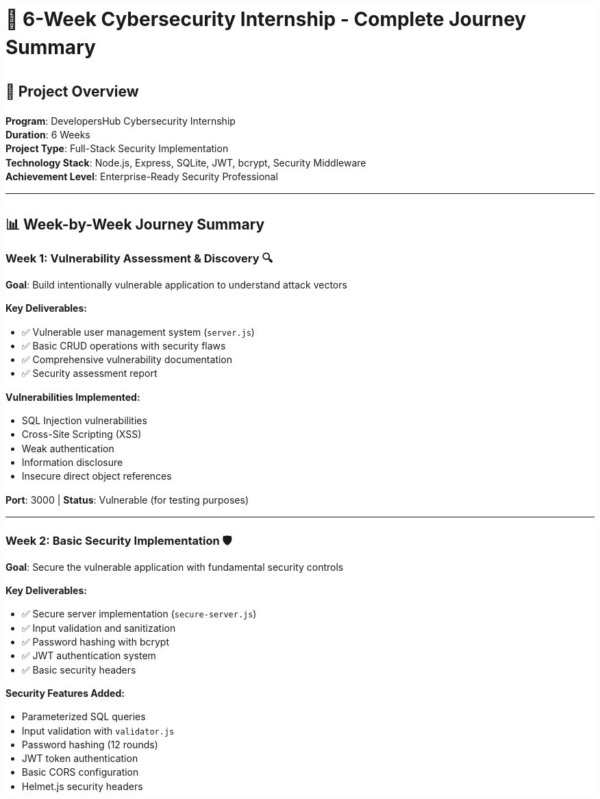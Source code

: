 # 🎯 6-Week Cybersecurity Internship - Complete Journey Summary

## 🚀 Project Overview

**Program**: DevelopersHub Cybersecurity Internship  
**Duration**: 6 Weeks  
**Project Type**: Full-Stack Security Implementation  
**Technology Stack**: Node.js, Express, SQLite, JWT, bcrypt, Security Middleware  
**Achievement Level**: Enterprise-Ready Security Professional  

---

## 📊 Week-by-Week Journey Summary

### **Week 1: Vulnerability Assessment & Discovery** 🔍
**Goal**: Build intentionally vulnerable application to understand attack vectors

**Key Deliverables:**
- ✅ Vulnerable user management system (`server.js`)
- ✅ Basic CRUD operations with security flaws
- ✅ Comprehensive vulnerability documentation
- ✅ Security assessment report

**Vulnerabilities Implemented:**
- SQL Injection vulnerabilities
- Cross-Site Scripting (XSS) 
- Weak authentication
- Information disclosure
- Insecure direct object references

**Port**: 3000 | **Status**: Vulnerable (for testing purposes)

---

### **Week 2: Basic Security Implementation** 🛡️
**Goal**: Secure the vulnerable application with fundamental security controls

**Key Deliverables:**
- ✅ Secure server implementation (`secure-server.js`)
- ✅ Input validation and sanitization
- ✅ Password hashing with bcrypt
- ✅ JWT authentication system
- ✅ Basic security headers

**Security Features Added:**
- Parameterized SQL queries
- Input validation with `validator.js`
- Password hashing (12 rounds)
- JWT token authentication
- Basic CORS configuration
- Helmet.js security headers

